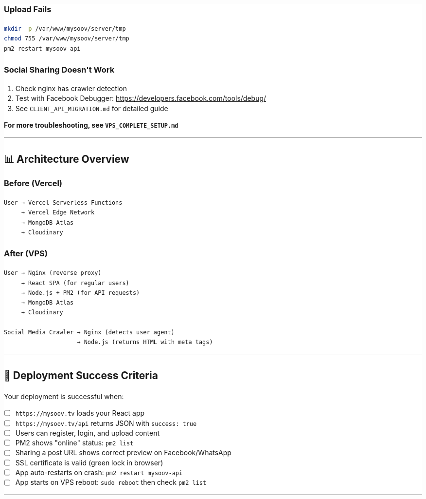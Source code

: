 ### Upload Fails

```bash
mkdir -p /var/www/mysoov/server/tmp
chmod 755 /var/www/mysoov/server/tmp
pm2 restart mysoov-api
```

### Social Sharing Doesn't Work

1. Check nginx has crawler detection
2. Test with Facebook Debugger: https://developers.facebook.com/tools/debug/
3. See `CLIENT_API_MIGRATION.md` for detailed guide

**For more troubleshooting, see `VPS_COMPLETE_SETUP.md`**

---

## 📊 Architecture Overview

### Before (Vercel)

```
User → Vercel Serverless Functions
     → Vercel Edge Network
     → MongoDB Atlas
     → Cloudinary
```

### After (VPS)

```
User → Nginx (reverse proxy)
     → React SPA (for regular users)
     → Node.js + PM2 (for API requests)
     → MongoDB Atlas
     → Cloudinary

Social Media Crawler → Nginx (detects user agent)
                     → Node.js (returns HTML with meta tags)
```

---

## 🎯 Deployment Success Criteria

Your deployment is successful when:

- [ ] `https://mysoov.tv` loads your React app
- [ ] `https://mysoov.tv/api` returns JSON with `success: true`
- [ ] Users can register, login, and upload content
- [ ] PM2 shows "online" status: `pm2 list`
- [ ] Sharing a post URL shows correct preview on Facebook/WhatsApp
- [ ] SSL certificate is valid (green lock in browser)
- [ ] App auto-restarts on crash: `pm2 restart mysoov-api`
- [ ] App starts on VPS reboot: `sudo reboot` then check `pm2 list`

---